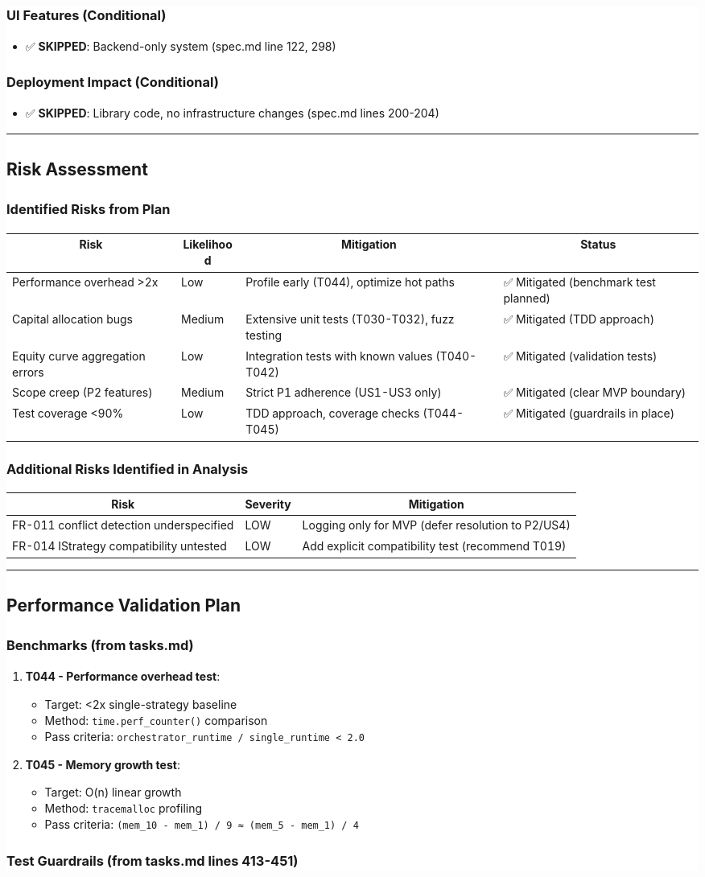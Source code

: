### UI Features (Conditional)

- ✅ **SKIPPED**: Backend-only system (spec.md line 122, 298)

### Deployment Impact (Conditional)

- ✅ **SKIPPED**: Library code, no infrastructure changes (spec.md lines 200-204)

---

## Risk Assessment

### Identified Risks from Plan

| Risk | Likelihood | Mitigation | Status |
|------|------------|------------|--------|
| Performance overhead >2x | Low | Profile early (T044), optimize hot paths | ✅ Mitigated (benchmark test planned) |
| Capital allocation bugs | Medium | Extensive unit tests (T030-T032), fuzz testing | ✅ Mitigated (TDD approach) |
| Equity curve aggregation errors | Low | Integration tests with known values (T040-T042) | ✅ Mitigated (validation tests) |
| Scope creep (P2 features) | Medium | Strict P1 adherence (US1-US3 only) | ✅ Mitigated (clear MVP boundary) |
| Test coverage <90% | Low | TDD approach, coverage checks (T044-T045) | ✅ Mitigated (guardrails in place) |

### Additional Risks Identified in Analysis

| Risk | Severity | Mitigation |
|------|----------|------------|
| FR-011 conflict detection underspecified | LOW | Logging only for MVP (defer resolution to P2/US4) |
| FR-014 IStrategy compatibility untested | LOW | Add explicit compatibility test (recommend T019) |

---

## Performance Validation Plan

### Benchmarks (from tasks.md)

1. **T044 - Performance overhead test**:
   - Target: <2x single-strategy baseline
   - Method: `time.perf_counter()` comparison
   - Pass criteria: `orchestrator_runtime / single_runtime < 2.0`

2. **T045 - Memory growth test**:
   - Target: O(n) linear growth
   - Method: `tracemalloc` profiling
   - Pass criteria: `(mem_10 - mem_1) / 9 ≈ (mem_5 - mem_1) / 4`

### Test Guardrails (from tasks.md lines 413-451)
